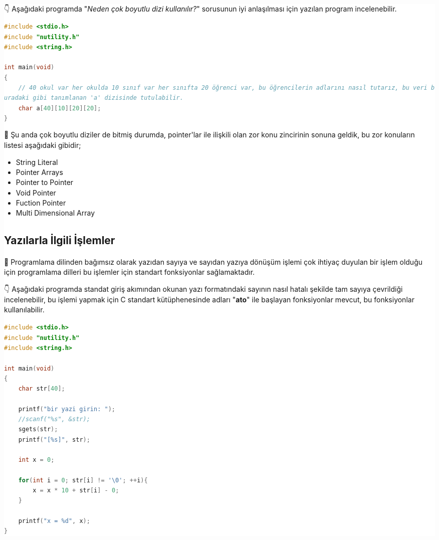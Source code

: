 

👇 Aşağıdaki programda "_Neden çok boyutlu dizi kullanılır?_" sorusunun iyi anlaşılması için yazılan program incelenebilir.
```C
#include <stdio.h>
#include "nutility.h"
#include <string.h>

int main(void)
{
    // 40 okul var her okulda 10 sınıf var her sınıfta 20 öğrenci var, bu öğrencilerin adlarını nasıl tutarız, bu veri buradaki gibi tanımlanan 'a' dizisinde tutulabilir.
    char a[40][10][20][20];
}
```



🧭 Şu anda çok boyutlu diziler de bitmiş durumda, pointer'lar ile ilişkili olan zor konu zincirinin sonuna geldik, bu zor konuların listesi aşağıdaki gibidir;
- String Literal
- Pointer Arrays
- Pointer to Pointer
- Void Pointer
- Fuction Pointer
- Multi Dimensional Array


## Yazılarla İlgili İşlemler 

📌 Programlama dilinden bağımsız olarak yazıdan sayıya ve sayıdan yazıya dönüşüm işlemi çok ihtiyaç duyulan bir işlem olduğu için programlama dilleri bu işlemler için standart fonksiyonlar sağlamaktadır.



👇 Aşağıdaki programda standat giriş akımından okunan yazı formatındaki sayının nasıl hatalı şekilde tam sayıya çevrildiği incelenebilir, bu işlemi yapmak için C standart kütüphenesinde adları "**ato**" ile başlayan fonksiyonlar mevcut, bu fonksiyonlar kullanılabilir.
```C
#include <stdio.h>
#include "nutility.h"
#include <string.h>

int main(void)
{
    char str[40];
    
    printf("bir yazi girin: ");
    //scanf("%s", &str);
    sgets(str);
    printf("[%s]", str);

    int x = 0;

    for(int i = 0; str[i] != '\0'; ++i){
        x = x * 10 + str[i] - 0;
    }

    printf("x = %d", x);
}
```

